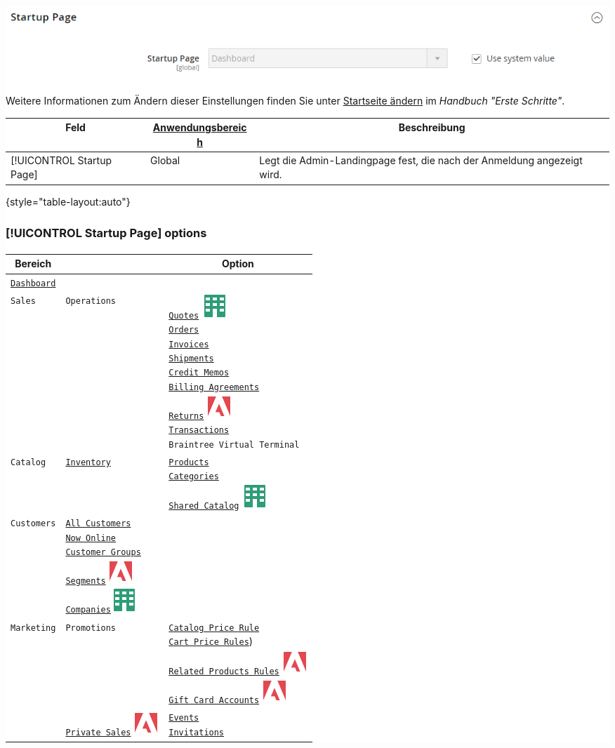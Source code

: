 ![Startseite](./assets/admin-startup-page.png)

Weitere Informationen zum Ändern dieser Einstellungen finden Sie unter [Startseite ändern](../../getting-started/admin-dashboard.md#change-the-startup-page) im _Handbuch &quot;Erste Schritte&quot;_.

| Feld | [Anwendungsbereich](../../getting-started/websites-stores-views.md#scope-settings) | Beschreibung |
|---------------------------|------------------------------------------------------------------------|------------------------------------------------------------------|
| [!UICONTROL Startup Page] | Global | Legt die Admin-Landingpage fest, die nach der Anmeldung angezeigt wird. |

{style="table-layout:auto"}

### [!UICONTROL Startup Page] options

| Bereich |                                                                                                                                                                                                                                                                                                                                                                           | Option |
|---------------------------------------------------------|---------------------------------------------------------------------------------------------------------------------------------------------------------------------------------------------------------------------------------------------------------------------------------------------------------------------------------------------------------------------------|---------------------------------------------------------------------------------------------------------------------------------------------------------------------------------------------------------------------------------------------------------------------------------------------------------------------------------------------------------------------------------------------------------------------------------------------------------------------------------------------------------------------------------------------------------------------------------------------|
| [`Dashboard`](../../getting-started/admin-dashboard.md) |                                                                                                                                                                                                                                                                                                                                                                           |                                                                                                                                                                                                                                                                                                                                                                                                                                                                                                                                                                                             |
| `Sales` | `Operations` | [`Quotes`](../../b2b/quotes.md) ![B2B für Adobe Commerce](../../assets/b2b.svg) <br/>[`Orders`](../../stores-purchase/orders.md)<br/>[`Invoices`](../../stores-purchase/invoices.md)<br/>[`Shipments`](../../stores-purchase/shipments.md)<br/>[`Credit Memos`](../../stores-purchase/credit-memos.md)<br/>[`Billing Agreements`](../../stores-purchase/paypal-billing-agreements.md)<br/>[`Returns`](../../stores-purchase/returns.md) ![Adobe Commerce](../../assets/adobe-logo.svg) </span><br/>[`Transactions`](../../stores-purchase/transactions.md)<br/>`Braintree Virtual Terminal` |
| `Catalog` | [`Inventory`](../../inventory-management/introduction.md) | [`Products`](../../catalog/products-list.md)<br/>[`Categories`](../../catalog/categories.md)<br/>[`Shared Catalog`](../../b2b/catalog-shared-create.md) ![B2B für Adobe Commerce](../../assets/b2b.svg) |
| `Customers` | [`All Customers`](../../customers/customers-all.md)<br/>[`Now Online`](../../customers/now-online.md)<br/>[`Customer Groups`](../../customers/customer-groups.md)<br/>[`Segments`](../../customers/customer-segments.md) ![Adobe Commerce](../../assets/adobe-logo.svg) <br/>[`Companies`](../../b2b/account-companies.md)![B2B für Adobe Commerce](../../assets/b2b.svg) |                                                                                                                                                                                                                                                                                                                                                                                                                                                                                                                                                                                             |
| `Marketing` | `Promotions` | [`Catalog Price Rule`](../../merchandising-promotions/price-rules-catalog.md) <br/>[`Cart Price Rules`](../../merchandising-promotions/price-rules-cart.md)) <br/>[`Related Products Rules`](../../merchandising-promotions/product-related-rules.md) ![Adobe Commerce](../../assets/adobe-logo.svg) <br/>[`Gift Card Accounts`](../../stores-purchase/product-gift-card-accounts.md) ![Adobe Commerce](../../assets/adobe-logo.svg) |
|                                                         | [`Private Sales`](../../merchandising-promotions/events-private-sales.md) ![Adobe Commerce](../../assets/adobe-logo.svg) | [`Events`](../../merchandising-promotions/event-configure.md) <br/>[`Invitations`](../../merchandising-promotions/invitations.md) |